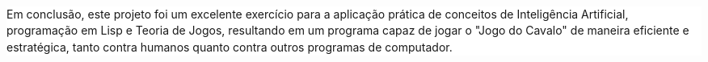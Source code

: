 Em conclusão, este projeto foi um excelente exercício para a aplicação prática de conceitos de Inteligência Artificial, programação em Lisp e Teoria de Jogos, resultando em um programa capaz de jogar o "Jogo do Cavalo" de maneira eficiente e estratégica, tanto contra humanos quanto contra outros programas de computador.

